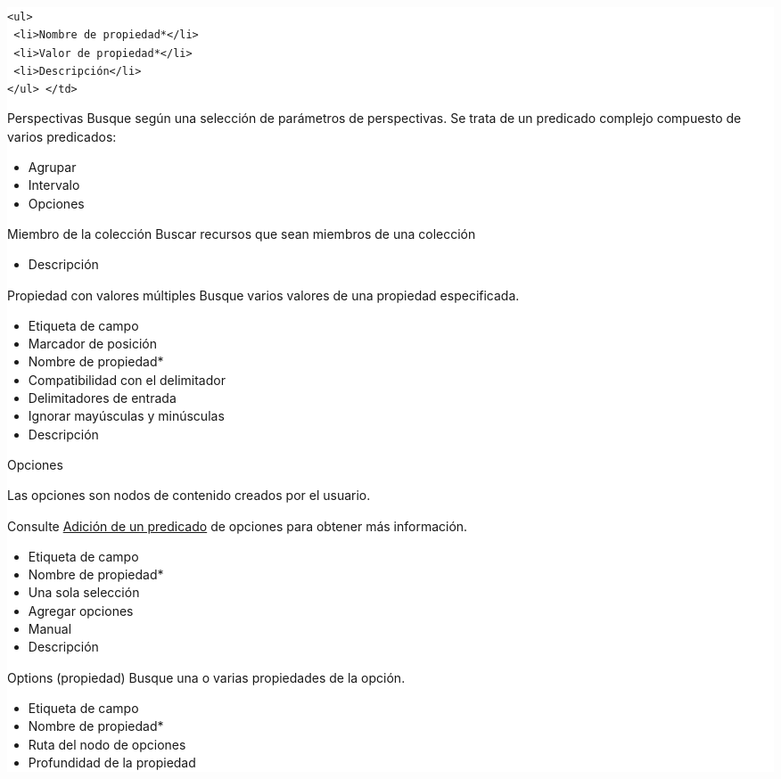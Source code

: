     <ul>
     <li>Nombre de propiedad*</li>
     <li>Valor de propiedad*</li>
     <li>Descripción</li>
    </ul> </td>
  </tr>
  <tr>
   <td>Perspectivas</td>
   <td>Busque según una selección de parámetros de perspectivas.</td>
   <td>Se trata de un predicado complejo compuesto de varios predicados:
    <ul>
     <li>Agrupar</li>
     <li>Intervalo</li>
     <li>Opciones</li>
    </ul> 
   </td>
  </tr>
  <tr>
   <td>Miembro de la colección</td>
   <td>Buscar recursos que sean miembros de una colección</td>
   <td>
    <ul>
     <li>Descripción</li>
    </ul> 
   </td>
  </tr>
  <tr>
   <td>Propiedad con valores múltiples</td>
   <td>Busque varios valores de una propiedad especificada.</td>
   <td>
    <ul>
     <li>Etiqueta de campo</li>
     <li>Marcador de posición</li>
     <li>Nombre de propiedad*</li>
     <li>Compatibilidad con el delimitador</li>
     <li>Delimitadores de entrada</li>
     <li>Ignorar mayúsculas y minúsculas</li>
     <li>Descripción</li>
    </ul> 
   </td>
  </tr>
  <tr>
   <td>Opciones</td>
   <td><p>Las opciones son nodos de contenido creados por el usuario.</p> <p>Consulte <a href="#addinganoptionspredicate">Adición de un predicado</a> de opciones para obtener más información.</p> </td>
   <td>
    <ul>
     <li>Etiqueta de campo</li>
     <li>Nombre de propiedad*</li>
     <li>Una sola selección</li>
     <li>Agregar opciones</li>
     <li>Manual</li>
     <li>Descripción</li>
    </ul> </td>
  </tr>
  <tr>
   <td>Options (propiedad)</td>
   <td>Busque una o varias propiedades de la opción.</td>
   <td>
    <ul>
     <li>Etiqueta de campo</li>
     <li>Nombre de propiedad*</li>
     <li>Ruta del nodo de opciones</li>
     <li>Profundidad de la propiedad</li>